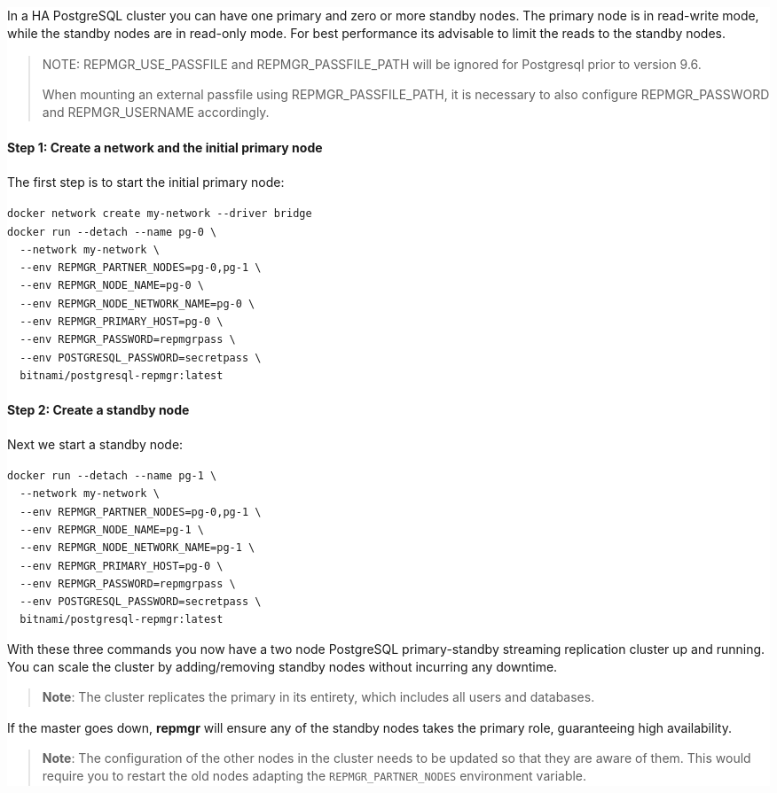 In a HA PostgreSQL cluster you can have one primary and zero or more standby nodes. The primary node is in read-write mode, while the standby nodes are in read-only mode. For best performance its advisable to limit the reads to the standby nodes.

> NOTE: REPMGR_USE_PASSFILE and REPMGR_PASSFILE_PATH will be ignored for Postgresql prior to version 9.6.
>
> When mounting an external passfile using REPMGR_PASSFILE_PATH, it is necessary to also configure REPMGR_PASSWORD and REPMGR_USERNAME accordingly.

#### Step 1: Create a network and the initial primary node

The first step is to start the initial primary node:

```console
docker network create my-network --driver bridge
docker run --detach --name pg-0 \
  --network my-network \
  --env REPMGR_PARTNER_NODES=pg-0,pg-1 \
  --env REPMGR_NODE_NAME=pg-0 \
  --env REPMGR_NODE_NETWORK_NAME=pg-0 \
  --env REPMGR_PRIMARY_HOST=pg-0 \
  --env REPMGR_PASSWORD=repmgrpass \
  --env POSTGRESQL_PASSWORD=secretpass \
  bitnami/postgresql-repmgr:latest
```

#### Step 2: Create a standby node

Next we start a standby node:

```console
docker run --detach --name pg-1 \
  --network my-network \
  --env REPMGR_PARTNER_NODES=pg-0,pg-1 \
  --env REPMGR_NODE_NAME=pg-1 \
  --env REPMGR_NODE_NETWORK_NAME=pg-1 \
  --env REPMGR_PRIMARY_HOST=pg-0 \
  --env REPMGR_PASSWORD=repmgrpass \
  --env POSTGRESQL_PASSWORD=secretpass \
  bitnami/postgresql-repmgr:latest
```

With these three commands you now have a two node PostgreSQL primary-standby streaming replication cluster up and running. You can scale the cluster by adding/removing standby nodes without incurring any downtime.

> **Note**: The cluster replicates the primary in its entirety, which includes all users and databases.

If the master goes down, **repmgr** will ensure any of the standby nodes takes the primary role, guaranteeing high availability.

> **Note**: The configuration of the other nodes in the cluster needs to be updated so that they are aware of them. This would require you to restart the old nodes adapting the `REPMGR_PARTNER_NODES` environment variable.
